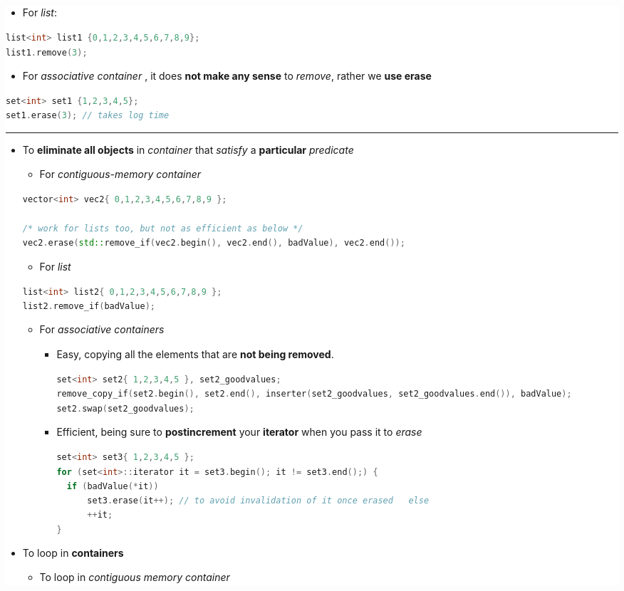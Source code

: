   - For *list*:
  
  ```c++
  list<int> list1 {0,1,2,3,4,5,6,7,8,9};
  list1.remove(3);
  ```
  
  - For *associative container* , it does **not make any sense** to *remove*, rather we **use erase**
  
  ```c++
  set<int> set1 {1,2,3,4,5};
  set1.erase(3); // takes log time
  ```
  

---

- To **eliminate all objects** in *container* that *satisfy* a **particular** *predicate*

  - For *contiguous-memory container*

  ```c++
  vector<int> vec2{ 0,1,2,3,4,5,6,7,8,9 };
  
  /* work for lists too, but not as efficient as below */
  vec2.erase(std::remove_if(vec2.begin(), vec2.end(), badValue), vec2.end()); 
  ```

  - For *list*

  ```c++
  list<int> list2{ 0,1,2,3,4,5,6,7,8,9 };
  list2.remove_if(badValue);
  ```

  - For *associative containers* 

    - Easy, copying all the elements that are **not being removed**.

      ```c++
      set<int> set2{ 1,2,3,4,5 }, set2_goodvalues;
      remove_copy_if(set2.begin(), set2.end(), inserter(set2_goodvalues, set2_goodvalues.end()), badValue);
      set2.swap(set2_goodvalues);
      ```

    - Efficient, being sure to **postincrement** your **iterator** when you pass it to *erase*

      ```c++
      set<int> set3{ 1,2,3,4,5 };
      for (set<int>::iterator it = set3.begin(); it != set3.end();) {
        if (badValue(*it))
            set3.erase(it++); // to avoid invalidation of it once erased   else
            ++it;
      }
      ```

- To loop in **containers**

  - To loop in *contiguous memory container*
